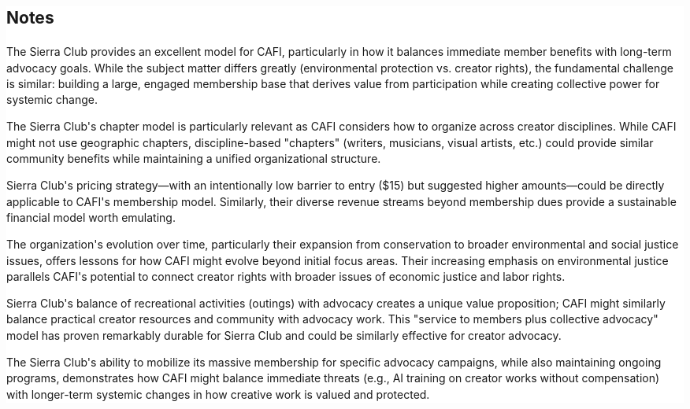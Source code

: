 ## Notes

The Sierra Club provides an excellent model for CAFI, particularly in how it balances immediate member benefits with long-term advocacy goals. While the subject matter differs greatly (environmental protection vs. creator rights), the fundamental challenge is similar: building a large, engaged membership base that derives value from participation while creating collective power for systemic change.

The Sierra Club's chapter model is particularly relevant as CAFI considers how to organize across creator disciplines. While CAFI might not use geographic chapters, discipline-based "chapters" (writers, musicians, visual artists, etc.) could provide similar community benefits while maintaining a unified organizational structure.

Sierra Club's pricing strategy—with an intentionally low barrier to entry ($15) but suggested higher amounts—could be directly applicable to CAFI's membership model. Similarly, their diverse revenue streams beyond membership dues provide a sustainable financial model worth emulating.

The organization's evolution over time, particularly their expansion from conservation to broader environmental and social justice issues, offers lessons for how CAFI might evolve beyond initial focus areas. Their increasing emphasis on environmental justice parallels CAFI's potential to connect creator rights with broader issues of economic justice and labor rights.

Sierra Club's balance of recreational activities (outings) with advocacy creates a unique value proposition; CAFI might similarly balance practical creator resources and community with advocacy work. This "service to members plus collective advocacy" model has proven remarkably durable for Sierra Club and could be similarly effective for creator advocacy.

The Sierra Club's ability to mobilize its massive membership for specific advocacy campaigns, while also maintaining ongoing programs, demonstrates how CAFI might balance immediate threats (e.g., AI training on creator works without compensation) with longer-term systemic changes in how creative work is valued and protected.